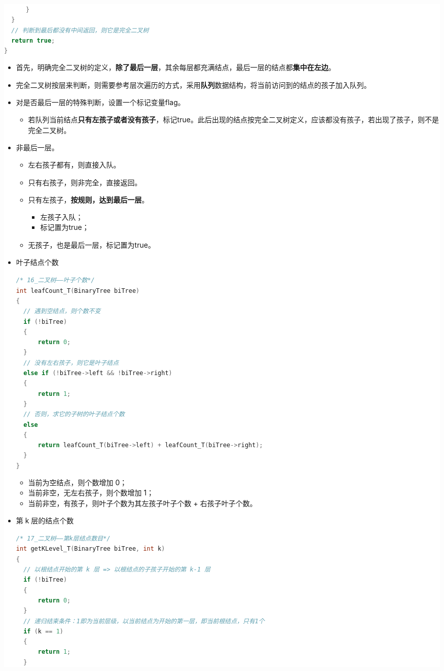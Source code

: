   ```c
  		}
  	}
  	// 判断到最后都没有中间返回，则它是完全二叉树
  	return true;
  }
  ```

  * 首先，明确完全二叉树的定义，**除了最后一层**，其余每层都充满结点，最后一层的结点都**集中在左边**。
  * 完全二叉树按层来判断，则需要参考层次遍历的方式，采用**队列**数据结构，将当前访问到的结点的孩子加入队列。
  * 对是否最后一层的特殊判断，设置一个标记变量flag。
    
    * 若队列当前结点**只有左孩子或者没有孩子**，标记true。此后出现的结点按完全二叉树定义，应该都没有孩子，若出现了孩子，则不是完全二叉树。
  * 非最后一层。
    * 左右孩子都有，则直接入队。
    
    * 只有右孩子，则非完全，直接返回。
    
    * 只有左孩子，**按规则，达到最后一层**。
      * 左孩子入队；
      * 标记置为true；
      
    * 无孩子，也是最后一层，标记置为true。


* 叶子结点个数

  ```c
  /* 16_二叉树——叶子个数*/
  int leafCount_T(BinaryTree biTree)
  {
  	// 遇到空结点，则个数不变
  	if (!biTree)
  	{
  		return 0;
  	}
  	// 没有左右孩子，则它是叶子结点
  	else if (!biTree->left && !biTree->right)
  	{
  		return 1;
  	}
  	// 否则，求它的子树的叶子结点个数
  	else
  	{
  		return leafCount_T(biTree->left) + leafCount_T(biTree->right);
  	}
  }
  ```

  * 当前为空结点，则个数增加 0；
  * 当前非空，无左右孩子，则个数增加 1；
  * 当前非空，有孩子，则叶子个数为其左孩子叶子个数 + 右孩子叶子个数。

* 第 k 层的结点个数

  ```c
  /* 17_二叉树——第k层结点数目*/
  int getKLevel_T(BinaryTree biTree, int k)
  {
  	// 以根结点开始的第 k 层 => 以根结点的子孩子开始的第 k-1 层
  	if (!biTree)
  	{
  		return 0;
  	}
  	// 递归结束条件：1即为当前层级，以当前结点为开始的第一层，即当前根结点，只有1个
  	if (k == 1)
  	{
  		return 1;
  	}
  ```